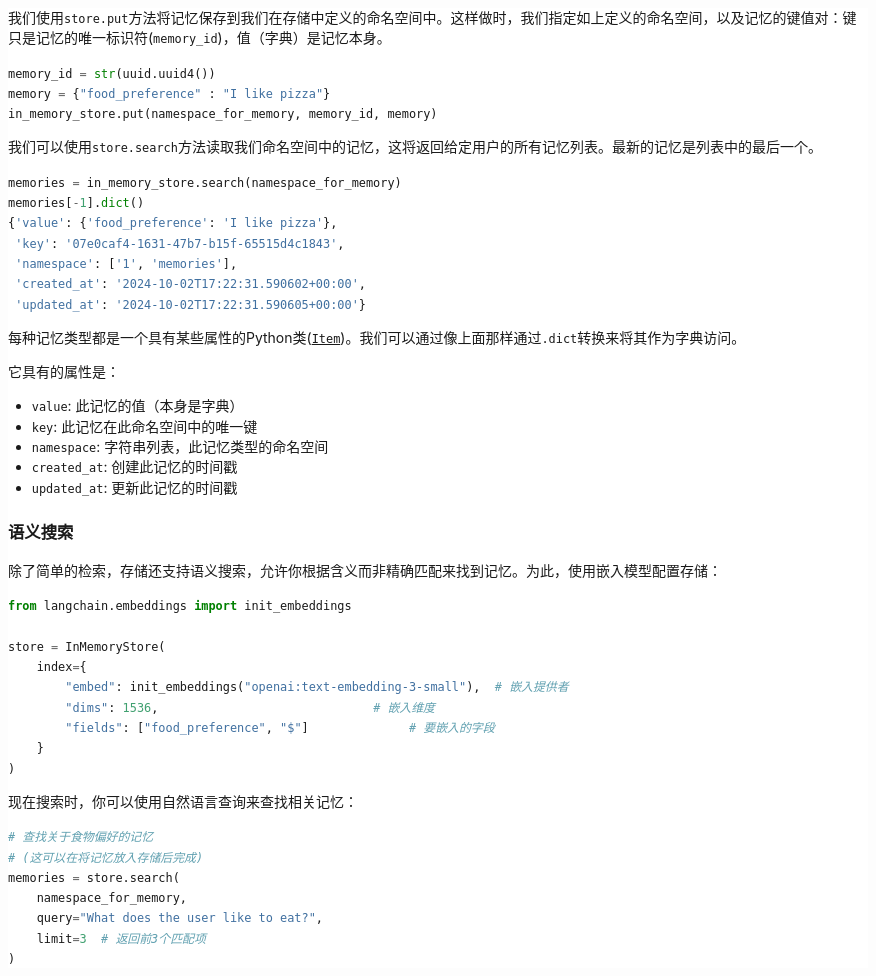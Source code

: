 我们使用`store.put`方法将记忆保存到我们在存储中定义的命名空间中。这样做时，我们指定如上定义的命名空间，以及记忆的键值对：键只是记忆的唯一标识符(`memory_id`)，值（字典）是记忆本身。

```python  theme={null}
memory_id = str(uuid.uuid4())
memory = {"food_preference" : "I like pizza"}
in_memory_store.put(namespace_for_memory, memory_id, memory)
```

我们可以使用`store.search`方法读取我们命名空间中的记忆，这将返回给定用户的所有记忆列表。最新的记忆是列表中的最后一个。

```python  theme={null}
memories = in_memory_store.search(namespace_for_memory)
memories[-1].dict()
{'value': {'food_preference': 'I like pizza'},
 'key': '07e0caf4-1631-47b7-b15f-65515d4c1843',
 'namespace': ['1', 'memories'],
 'created_at': '2024-10-02T17:22:31.590602+00:00',
 'updated_at': '2024-10-02T17:22:31.590605+00:00'}
```

每种记忆类型都是一个具有某些属性的Python类([`Item`](https://langchain-ai.github.io/langgraph/reference/store/#langgraph.store.base.Item))。我们可以通过像上面那样通过`.dict`转换来将其作为字典访问。

它具有的属性是：

* `value`: 此记忆的值（本身是字典）
* `key`: 此记忆在此命名空间中的唯一键
* `namespace`: 字符串列表，此记忆类型的命名空间
* `created_at`: 创建此记忆的时间戳
* `updated_at`: 更新此记忆的时间戳

### 语义搜索

除了简单的检索，存储还支持语义搜索，允许你根据含义而非精确匹配来找到记忆。为此，使用嵌入模型配置存储：

```python  theme={null}
from langchain.embeddings import init_embeddings

store = InMemoryStore(
    index={
        "embed": init_embeddings("openai:text-embedding-3-small"),  # 嵌入提供者
        "dims": 1536,                              # 嵌入维度
        "fields": ["food_preference", "$"]              # 要嵌入的字段
    }
)
```

现在搜索时，你可以使用自然语言查询来查找相关记忆：

```python  theme={null}
# 查找关于食物偏好的记忆
# (这可以在将记忆放入存储后完成)
memories = store.search(
    namespace_for_memory,
    query="What does the user like to eat?",
    limit=3  # 返回前3个匹配项
)
```
